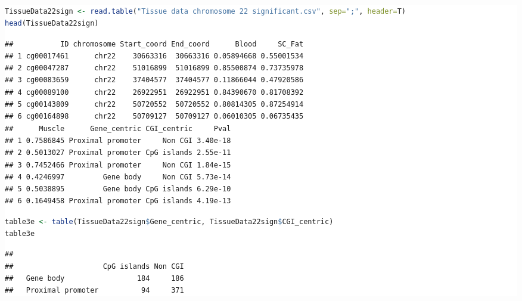 ``` r
TissueData22sign <- read.table("Tissue data chromosome 22 significant.csv", sep=";", header=T)
head(TissueData22sign)
```

    ##           ID chromosome Start_coord End_coord      Blood     SC_Fat
    ## 1 cg00017461      chr22    30663316  30663316 0.05894668 0.55001534
    ## 2 cg00047287      chr22    51016899  51016899 0.85500874 0.73735978
    ## 3 cg00083659      chr22    37404577  37404577 0.11866044 0.47920586
    ## 4 cg00089100      chr22    26922951  26922951 0.84390670 0.81708392
    ## 5 cg00143809      chr22    50720552  50720552 0.80814305 0.87254914
    ## 6 cg00164898      chr22    50709127  50709127 0.06010305 0.06735435
    ##      Muscle      Gene_centric CGI_centric     Pval
    ## 1 0.7586845 Proximal promoter     Non CGI 3.40e-18
    ## 2 0.5013027 Proximal promoter CpG islands 2.55e-11
    ## 3 0.7452466 Proximal promoter     Non CGI 1.84e-15
    ## 4 0.4246997         Gene body     Non CGI 5.73e-14
    ## 5 0.5038895         Gene body CpG islands 6.29e-10
    ## 6 0.1649458 Proximal promoter CpG islands 4.19e-13

``` r
table3e <- table(TissueData22sign$Gene_centric, TissueData22sign$CGI_centric)
table3e
```

    ##                    
    ##                     CpG islands Non CGI
    ##   Gene body                 184     186
    ##   Proximal promoter          94     371
